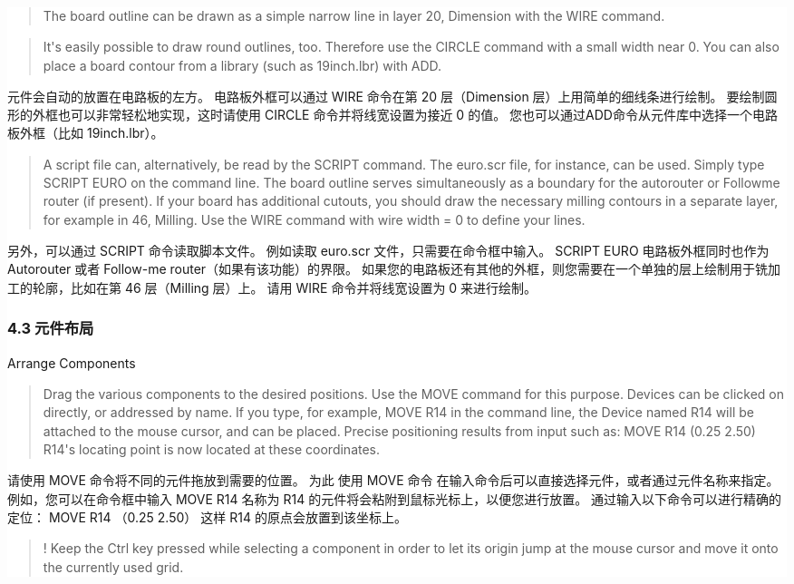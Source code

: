 >The board outline can be drawn as a simple narrow line in layer 20, Dimension with the WIRE command.

>It's easily possible to draw round outlines, too. Therefore use the CIRCLE command with a small width near 0.
>You can also place a board contour from a library (such as 19inch.lbr) with ADD.

元件会自动的放置在电路板的左方。
电路板外框可以通过 WIRE 命令在第 20 层（Dimension 层）上用简单的细线条进行绘制。
要绘制圆形的外框也可以非常轻松地实现，这时请使用 CIRCLE 命令并将线宽设置为接近 0 的值。
您也可以通过ADD命令从元件库中选择一个电路板外框（比如 19inch.lbr）。

>A script file can, alternatively, be read by the SCRIPT command. 
>The euro.scr file, for instance, can be used. 
>Simply type 
>SCRIPT EURO 
>on the command line.
>The board outline serves simultaneously as a boundary for the autorouter or Follow­me router (if present).
>If your board has additional cut­outs, you should draw the necessary milling contours in a separate layer, for example in 46, Milling. 
>Use the WIRE command with wire width = 0 to define your lines.

另外，可以通过 SCRIPT 命令读取脚本文件。
例如读取 euro.scr 文件，只需要在命令框中输入。
SCRIPT EURO
电路板外框同时也作为 Autorouter 或者 Follow-me router（如果有该功能）的界限。
如果您的电路板还有其他的外框，则您需要在一个单独的层上绘制用于铣加工的轮廓，比如在第 46 层（Milling 层）上。
请用 WIRE 命令并将线宽设置为 0 来进行绘制。

### 4.3 元件布局
Arrange Components
>Drag the various components to the desired positions. 
>Use the MOVE command for this purpose. 
>Devices can be clicked on directly, or addressed by name.
>If you type, for example,
>MOVE R14
>in the command line, the Device named R14 will be attached to the mouse cursor, and can be placed.
>Precise positioning results from input such as:
>MOVE R14 (0.25 2.50)
>R14's locating point is now located at these coordinates.

请使用 MOVE 命令将不同的元件拖放到需要的位置。
为此 使用 MOVE 命令
在输入命令后可以直接选择元件，或者通过元件名称来指定。
例如，您可以在命令框中输入
MOVE R14
名称为 R14 的元件将会粘附到鼠标光标上，以便您进行放置。
通过输入以下命令可以进行精确的定位：
MOVE R14 （0.25 2.50）
这样 R14 的原点会放置到该坐标上。

>! Keep the Ctrl key pressed while selecting a component in order to let its origin jump at the mouse cursor and move it onto the currently used grid.
